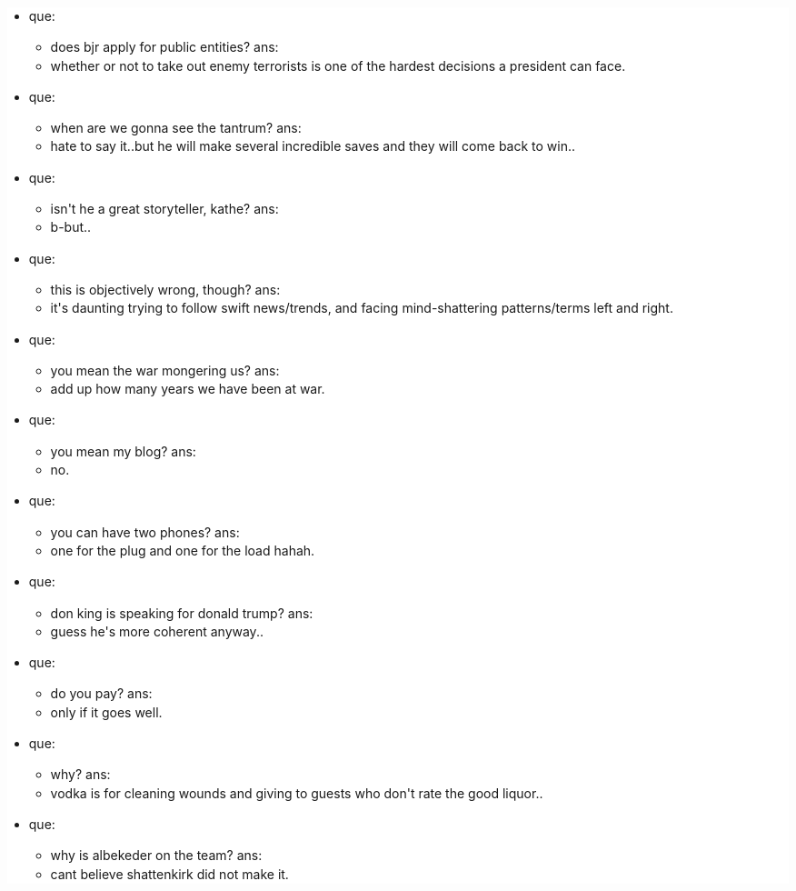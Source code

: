 - que:
  - does bjr apply for public entities?
  ans:
  - whether or not to take out enemy terrorists is one of the hardest decisions a president can face.

- que:
  - when are we gonna see the tantrum?
  ans:
  - hate to say it..but he will make several incredible saves and they will come back to win..

- que:
  - isn't he a great storyteller, kathe?
  ans:
  - b-but..

- que:
  - this is objectively wrong, though?
  ans:
  - it's daunting trying to follow swift news/trends, and facing mind-shattering patterns/terms left and right.

- que:
  - you mean the war mongering us?
  ans:
  - add up how many years we have been at war.

- que:
  - you mean my blog?
  ans:
  - no.

- que:
  - you can have two phones?
  ans:
  - one for the plug and one for the load hahah.

- que:
  - don king is speaking for donald trump?
  ans:
  - guess he's more coherent anyway..

- que:
  - do you pay?
  ans:
  - only if it goes well.

- que:
  - why?
  ans:
  - vodka is for cleaning wounds and giving to guests who don't rate the good liquor..

- que:
  - why is albekeder on the team?
  ans:
  - cant believe shattenkirk did not make it.
